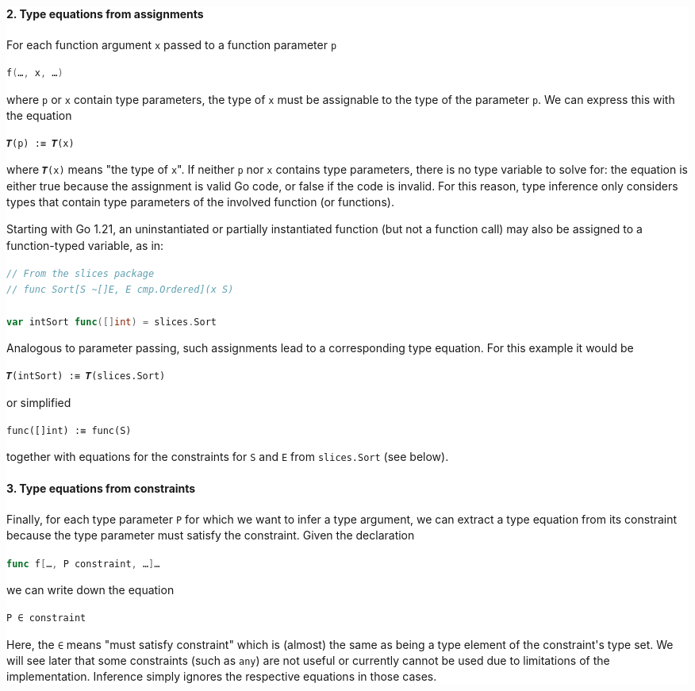 
#### 2. Type equations from assignments

For each function argument `x` passed to a function parameter `p`

```Go
f(…, x, …)
```

where `p` or `x` contain type parameters,
the type of `x` must be assignable to the type of the parameter `p`.
We can express this with the equation

	𝑻(p) :≡ 𝑻(x)

where `𝑻(x)` means "the type of `x`".
If neither `p` nor `x` contains type parameters, there is no type variable to solve for:
the equation is either true because the assignment is valid Go code,
or false if the code is invalid.
For this reason, type inference only considers types that contain type parameters of the
involved function (or functions).

Starting with Go 1.21, an uninstantiated or partially instantiated function
(but not a function call) may also be assigned to a function-typed variable, as in:

```Go
// From the slices package
// func Sort[S ~[]E, E cmp.Ordered](x S)

var intSort func([]int) = slices.Sort
```

Analogous to parameter passing, such assignments lead to a corresponding
type equation. For this example it would be

	𝑻(intSort) :≡ 𝑻(slices.Sort)

or simplified

	func([]int) :≡ func(S)

together with equations for the constraints for `S` and `E` from `slices.Sort`
(see below).

#### 3. Type equations from constraints

Finally, for each type parameter `P` for which we want to infer a type argument,
we can extract a type equation from its constraint because the type parameter
must satisfy the constraint. Given the declaration

```Go
func f[…, P constraint, …]…
```

we can write down the equation

	P ∈ constraint

Here, the `∈` means "must satisfy constraint" which is (almost) the same as
being a type element of the constraint's type set.
We will see later that some constraints (such as `any`) are not useful or
currently cannot be used due to limitations of the implementation.
Inference simply ignores the respective equations in those cases.

